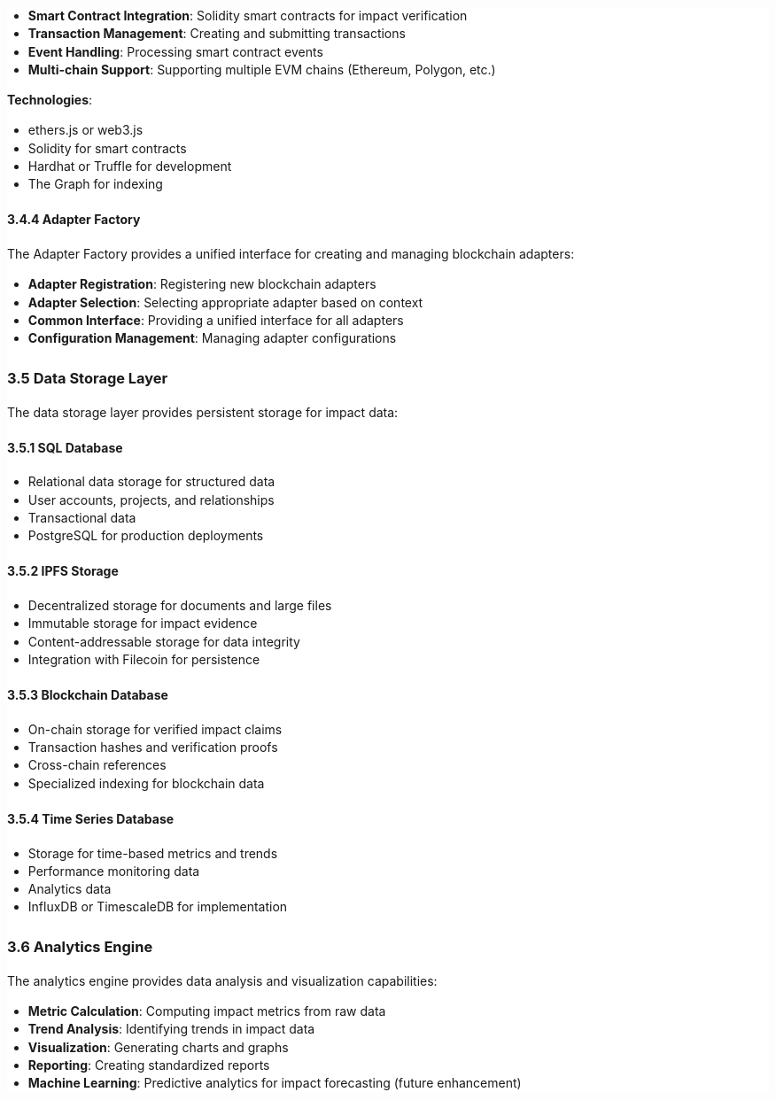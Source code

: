 - **Smart Contract Integration**: Solidity smart contracts for impact verification
- **Transaction Management**: Creating and submitting transactions
- **Event Handling**: Processing smart contract events
- **Multi-chain Support**: Supporting multiple EVM chains (Ethereum, Polygon, etc.)

**Technologies**:
- ethers.js or web3.js
- Solidity for smart contracts
- Hardhat or Truffle for development
- The Graph for indexing

#### 3.4.4 Adapter Factory

The Adapter Factory provides a unified interface for creating and managing blockchain adapters:

- **Adapter Registration**: Registering new blockchain adapters
- **Adapter Selection**: Selecting appropriate adapter based on context
- **Common Interface**: Providing a unified interface for all adapters
- **Configuration Management**: Managing adapter configurations

### 3.5 Data Storage Layer

The data storage layer provides persistent storage for impact data:

#### 3.5.1 SQL Database
- Relational data storage for structured data
- User accounts, projects, and relationships
- Transactional data
- PostgreSQL for production deployments

#### 3.5.2 IPFS Storage
- Decentralized storage for documents and large files
- Immutable storage for impact evidence
- Content-addressable storage for data integrity
- Integration with Filecoin for persistence

#### 3.5.3 Blockchain Database
- On-chain storage for verified impact claims
- Transaction hashes and verification proofs
- Cross-chain references
- Specialized indexing for blockchain data

#### 3.5.4 Time Series Database
- Storage for time-based metrics and trends
- Performance monitoring data
- Analytics data
- InfluxDB or TimescaleDB for implementation

### 3.6 Analytics Engine

The analytics engine provides data analysis and visualization capabilities:

- **Metric Calculation**: Computing impact metrics from raw data
- **Trend Analysis**: Identifying trends in impact data
- **Visualization**: Generating charts and graphs
- **Reporting**: Creating standardized reports
- **Machine Learning**: Predictive analytics for impact forecasting (future enhancement)
